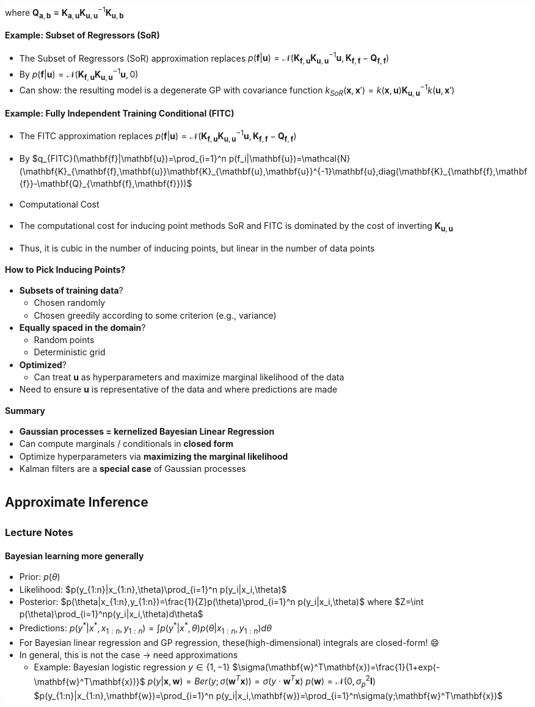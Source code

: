 where $\mathbf{Q}_{\mathbf{a},\mathbf{b}}\equiv \mathbf{K}_{\mathbf{a},\mathbf{u}}\mathbf{K}_{\mathbf{u},\mathbf{u}}^{-1}\mathbf{K}_{\mathbf{u},\mathbf{b}}$

**Example: Subset of Regressors (SoR)**
* The Subset of Regressors (SoR) approximation replaces
$p(\mathbf{f}|\mathbf{u})=\mathcal{N}(\mathbf{K}_{\mathbf{f},\mathbf{u}}\mathbf{K}_{\mathbf{u},\mathbf{u}}^{-1}\mathbf{u},\mathbf{K}_{\mathbf{f},\mathbf{f}}-\mathbf{Q}_{\mathbf{f},\mathbf{f}})$
* By
$p(\mathbf{f}|\mathbf{u})=\mathcal{N}(\mathbf{K}_{\mathbf{f},\mathbf{u}}\mathbf{K}_{\mathbf{u},\mathbf{u}}^{-1}\mathbf{u},0)$
* Can show: the resulting model is a degenerate GP with covariance function
$k_{SoR}(\mathbf{x},\mathbf{x}')=k(\mathbf{x},\mathbf{u})\mathbf{K}_{\mathbf{u},\mathbf{u}}^{-1}k(\mathbf{u},\mathbf{x}')$

**Example: Fully Independent Training Conditional (FITC)**
* The FITC approximation replaces
$p(\mathbf{f}|\mathbf{u})=\mathcal{N}(\mathbf{K}_{\mathbf{f},\mathbf{u}}\mathbf{K}_{\mathbf{u},\mathbf{u}}^{-1}\mathbf{u},\mathbf{K}_{\mathbf{f},\mathbf{f}}-\mathbf{Q}_{\mathbf{f},\mathbf{f}})$
* By
$q_{FITC}(\mathbf{f}|\mathbf{u})=\prod_{i=1}^n p(f_i|\mathbf{u})=\mathcal{N}(\mathbf{K}_{\mathbf{f},\mathbf{u}}\mathbf{K}_{\mathbf{u},\mathbf{u}}^{-1}\mathbf{u},diag(\mathbf{K}_{\mathbf{f},\mathbf{f}}-\mathbf{Q}_{\mathbf{f},\mathbf{f}}))$

* Computational Cost
* The computational cost for inducing point methods SoR and FITC is dominated by the cost of inverting $\mathbf{K}_{\mathbf{u},\mathbf{u}}$
* Thus, it is cubic in the number of inducing points, but linear in the number of data points

**How to Pick Inducing Points?**
* **Subsets of training data**?
    * Chosen randomly
    * Chosen greedily according to some criterion (e.g., variance)
* **Equally spaced in the domain**?
    * Random points
    * Deterministic grid
* **Optimized**?
    * Can treat $\mathbf{u}$ as hyperparameters and maximize marginal likelihood of the data
* Need to ensure $\mathbf{u}$ is representative of the data and where predictions are made

**Summary**
* **Gaussian processes = kernelized Bayesian Linear Regression**
* Can compute marginals / conditionals in **closed form**
* Optimize hyperparameters via **maximizing the marginal likelihood**
* Kalman filters are a **special case** of Gaussian processes


## Approximate Inference
### Lecture Notes
**Bayesian learning more generally**
* Prior: $p(\theta)$
* Likelihood: $p(y_{1:n}|x_{1:n},\theta)\prod_{i=1}^n p(y_i|x_i,\theta)$
* Posterior: $p(\theta|x_{1:n},y_{1:n})=\frac{1}{Z}p(\theta)\prod_{i=1}^n p(y_i|x_i,\theta)$
where $Z=\int p(\theta)\prod_{i=1}^np(y_i|x_i,\theta)d\theta$
* Predictions: $p(y^*|x^*,x_{1:n},y_{1:n})=\int p(y^*|x^*,\theta)p(\theta|x_{1:n},y_{1:n})d\theta$
* For Bayesian linear regression and GP regression, these(high-dimensional) integrals are closed-form! :smile:
* In general, this is not the case $\rightarrow$ need approximations
    * Example: Bayesian logistic regression
    $y\in \{1,-1\}$
    $\sigma(\mathbf{w}^T\mathbf{x})=\frac{1}{1+exp(-\mathbf{w}^T\mathbf{x})}$
    $p(y|\mathbf{x},\mathbf{w})=Ber(y;\sigma(\mathbf{w}^T\mathbf{x}))=\sigma(y \cdot \mathbf{w}^T\mathbf{x})$
    $p(\mathbf{w})=\mathcal{N}(0,\sigma_p^2\mathbf{I})$
    $p(y_{1:n}|x_{1:n},\mathbf{w})=\prod_{i=1}^n p(y_i|x_i,\mathbf{w})=\prod_{i=1}^n\sigma(y;\mathbf{w}^T\mathbf{x})$